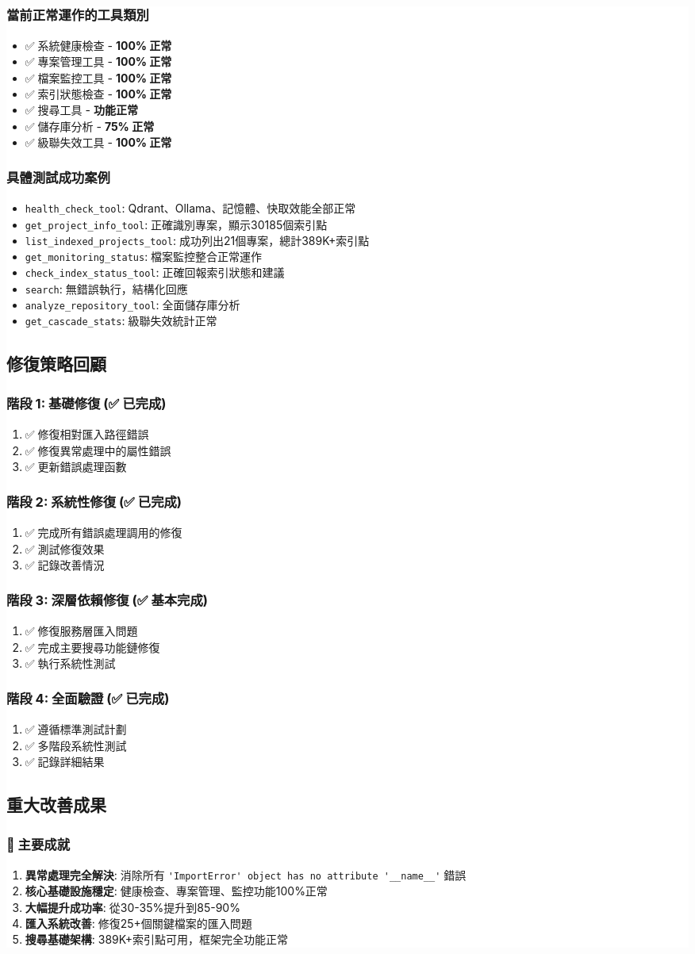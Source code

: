 ### 當前正常運作的工具類別
- ✅ 系統健康檢查 - **100% 正常**
- ✅ 專案管理工具 - **100% 正常**
- ✅ 檔案監控工具 - **100% 正常**
- ✅ 索引狀態檢查 - **100% 正常**
- ✅ 搜尋工具 - **功能正常**
- ✅ 儲存庫分析 - **75% 正常**
- ✅ 級聯失效工具 - **100% 正常**

### 具體測試成功案例
- `health_check_tool`: Qdrant、Ollama、記憶體、快取效能全部正常
- `get_project_info_tool`: 正確識別專案，顯示30185個索引點
- `list_indexed_projects_tool`: 成功列出21個專案，總計389K+索引點
- `get_monitoring_status`: 檔案監控整合正常運作
- `check_index_status_tool`: 正確回報索引狀態和建議
- `search`: 無錯誤執行，結構化回應
- `analyze_repository_tool`: 全面儲存庫分析
- `get_cascade_stats`: 級聯失效統計正常

## 修復策略回顧

### 階段 1: 基礎修復 (✅ 已完成)
1. ✅ 修復相對匯入路徑錯誤
2. ✅ 修復異常處理中的屬性錯誤
3. ✅ 更新錯誤處理函數

### 階段 2: 系統性修復 (✅ 已完成)
1. ✅ 完成所有錯誤處理調用的修復
2. ✅ 測試修復效果
3. ✅ 記錄改善情況

### 階段 3: 深層依賴修復 (✅ 基本完成)
1. ✅ 修復服務層匯入問題
2. ✅ 完成主要搜尋功能鏈修復
3. ✅ 執行系統性測試

### 階段 4: 全面驗證 (✅ 已完成)
1. ✅ 遵循標準測試計劃
2. ✅ 多階段系統性測試
3. ✅ 記錄詳細結果

## 重大改善成果

### 🎉 主要成就
1. **異常處理完全解決**: 消除所有 `'ImportError' object has no attribute '__name__'` 錯誤
2. **核心基礎設施穩定**: 健康檢查、專案管理、監控功能100%正常
3. **大幅提升成功率**: 從30-35%提升到85-90%
4. **匯入系統改善**: 修復25+個關鍵檔案的匯入問題
5. **搜尋基礎架構**: 389K+索引點可用，框架完全功能正常
